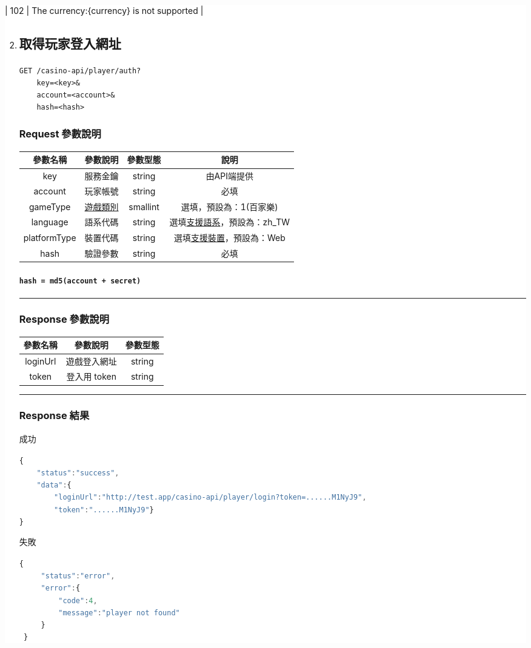    | 102 | The currency:{currency} is not supported |
   
2. ## <span id="player-auth">取得玩家登入網址</span>

    ```
    GET /casino-api/player/auth?
        key=<key>&
        account=<account>&
        hash=<hash>
    ```
    
    ### Request 參數說明

    | 參數名稱 | 參數說明 | 參數型態 |     說明    |
    |:--------:|:--------:|:--------:|:-----------:|
    |    key   | 服務金鑰 |  string  | 由API端提供 |
    |  account | 玩家帳號 |  string  |     必填    |
    |  gameType | [遊戲類別](#遊戲類別)  |  smallint  | 選填，預設為：1(百家樂)    |
    |  language | 語系代碼 |  string  | 選填[支援語系](#支援語系)，預設為：zh_TW    |
    |  platformType | 裝置代碼|string| 選填[支援裝置](#支援裝置)，預設為：Web    |
    |   hash   | 驗證參數 |  string  |     必填    |
    
    #### **`hash = md5(account + secret)`**
    ---
    ### Response 參數說明
    | 參數名稱 | 參數說明 | 參數型態 |     
    |:--------:|:--------:|:--------:|
    |  loginUrl | 遊戲登入網址|  string  | 
    | token | 登入用 token | string |

    ---

    ### Response 結果
    成功

    ```javascript
    {
        "status":"success",
        "data":{
            "loginUrl":"http://test.app/casino-api/player/login?token=......M1NyJ9",
            "token":"......M1NyJ9"}
    }
    ```

    失敗

   ```javascript
   {
        "status":"error",
        "error":{
            "code":4,
            "message":"player not found"
        }
    }
   ```
   